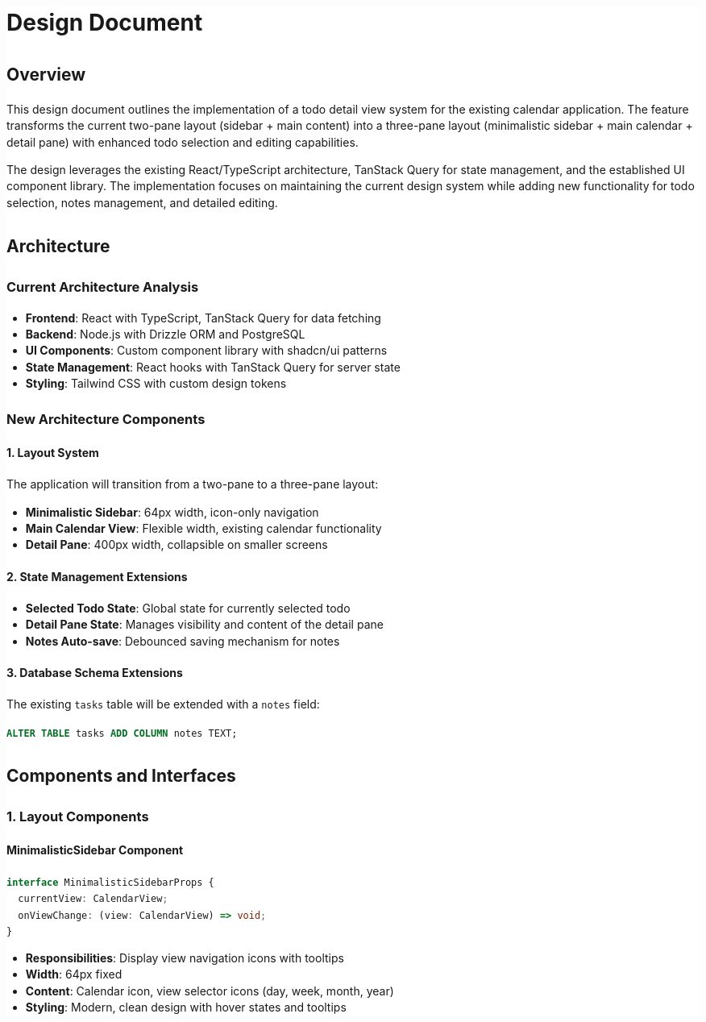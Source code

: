 # Design Document

## Overview

This design document outlines the implementation of a todo detail view system for the existing calendar application. The feature transforms the current two-pane layout (sidebar + main content) into a three-pane layout (minimalistic sidebar + main calendar + detail pane) with enhanced todo selection and editing capabilities.

The design leverages the existing React/TypeScript architecture, TanStack Query for state management, and the established UI component library. The implementation focuses on maintaining the current design system while adding new functionality for todo selection, notes management, and detailed editing.

## Architecture

### Current Architecture Analysis
- **Frontend**: React with TypeScript, TanStack Query for data fetching
- **Backend**: Node.js with Drizzle ORM and PostgreSQL
- **UI Components**: Custom component library with shadcn/ui patterns
- **State Management**: React hooks with TanStack Query for server state
- **Styling**: Tailwind CSS with custom design tokens

### New Architecture Components

#### 1. Layout System
The application will transition from a two-pane to a three-pane layout:
- **Minimalistic Sidebar**: 64px width, icon-only navigation
- **Main Calendar View**: Flexible width, existing calendar functionality
- **Detail Pane**: 400px width, collapsible on smaller screens

#### 2. State Management Extensions
- **Selected Todo State**: Global state for currently selected todo
- **Detail Pane State**: Manages visibility and content of the detail pane
- **Notes Auto-save**: Debounced saving mechanism for notes

#### 3. Database Schema Extensions
The existing `tasks` table will be extended with a `notes` field:
```sql
ALTER TABLE tasks ADD COLUMN notes TEXT;
```

## Components and Interfaces

### 1. Layout Components

#### MinimalisticSidebar Component
```typescript
interface MinimalisticSidebarProps {
  currentView: CalendarView;
  onViewChange: (view: CalendarView) => void;
}
```
- **Responsibilities**: Display view navigation icons with tooltips
- **Width**: 64px fixed
- **Content**: Calendar icon, view selector icons (day, week, month, year)
- **Styling**: Modern, clean design with hover states and tooltips
